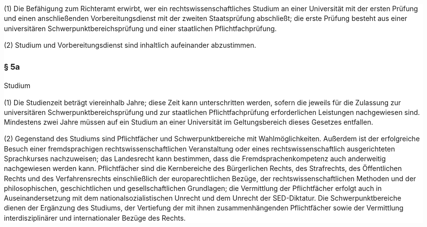(1) Die Befähigung zum Richteramt erwirbt, wer ein
rechtswissenschaftliches Studium an einer Universität mit der ersten
Prüfung und einen anschließenden Vorbereitungsdienst mit der zweiten
Staatsprüfung abschließt; die erste Prüfung besteht aus einer
universitären Schwerpunktbereichsprüfung und einer staatlichen
Pflichtfachprüfung.

</div>

<div class="jurAbsatz">

(2) Studium und Vorbereitungsdienst sind inhaltlich aufeinander
abzustimmen.

</div>

</div>

</div>

</div>

<span id="BJNR016650961BJNE002407125.html"></span>

### § 5a  
Studium

<div>

<div class="jnhtml">

<div>

<div class="jurAbsatz">

(1) Die Studienzeit beträgt viereinhalb Jahre; diese Zeit kann
unterschritten werden, sofern die jeweils für die Zulassung zur
universitären Schwerpunktbereichsprüfung und zur staatlichen
Pflichtfachprüfung erforderlichen Leistungen nachgewiesen sind.
Mindestens zwei Jahre müssen auf ein Studium an einer Universität im
Geltungsbereich dieses Gesetzes entfallen.

</div>

<div class="jurAbsatz">

(2) Gegenstand des Studiums sind Pflichtfächer und Schwerpunktbereiche
mit Wahlmöglichkeiten. Außerdem ist der erfolgreiche Besuch einer
fremdsprachigen rechtswissenschaftlichen Veranstaltung oder eines
rechtswissenschaftlich ausgerichteten Sprachkurses nachzuweisen; das
Landesrecht kann bestimmen, dass die Fremdsprachenkompetenz auch
anderweitig nachgewiesen werden kann. Pflichtfächer sind die
Kernbereiche des Bürgerlichen Rechts, des Strafrechts, des Öffentlichen
Rechts und des Verfahrensrechts einschließlich der europarechtlichen
Bezüge, der rechtswissenschaftlichen Methoden und der philosophischen,
geschichtlichen und gesellschaftlichen Grundlagen; die Vermittlung der
Pflichtfächer erfolgt auch in Auseinandersetzung mit dem
nationalsozialistischen Unrecht und dem Unrecht der SED-Diktatur. Die
Schwerpunktbereiche dienen der Ergänzung des Studiums, der Vertiefung
der mit ihnen zusammenhängenden Pflichtfächer sowie der Vermittlung
interdisziplinärer und internationaler Bezüge des Rechts.
